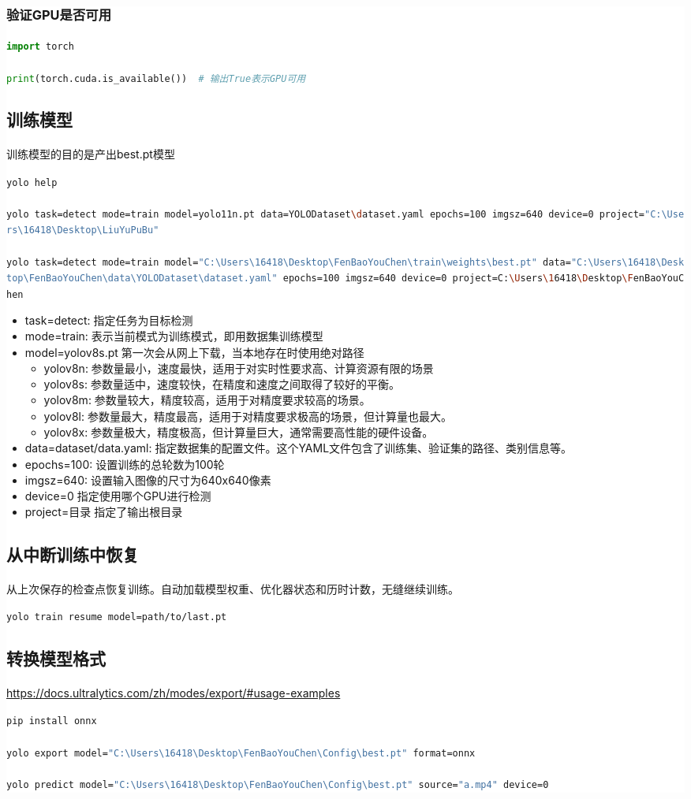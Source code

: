 ### 验证GPU是否可用

```py
import torch

print(torch.cuda.is_available())  # 输出True表示GPU可用
```

## 训练模型

训练模型的目的是产出best.pt模型

```sh
yolo help

yolo task=detect mode=train model=yolo11n.pt data=YOLODataset\dataset.yaml epochs=100 imgsz=640 device=0 project="C:\Users\16418\Desktop\LiuYuPuBu"

yolo task=detect mode=train model="C:\Users\16418\Desktop\FenBaoYouChen\train\weights\best.pt" data="C:\Users\16418\Desktop\FenBaoYouChen\data\YOLODataset\dataset.yaml" epochs=100 imgsz=640 device=0 project=C:\Users\16418\Desktop\FenBaoYouChen
```

- task=detect: 指定任务为目标检测
- mode=train: 表示当前模式为训练模式，即用数据集训练模型
- model=yolov8s.pt 第一次会从网上下载，当本地存在时使用绝对路径
  - yolov8n: 参数量最小，速度最快，适用于对实时性要求高、计算资源有限的场景
  - yolov8s: 参数量适中，速度较快，在精度和速度之间取得了较好的平衡。
  - yolov8m: 参数量较大，精度较高，适用于对精度要求较高的场景。
  - yolov8l: 参数量最大，精度最高，适用于对精度要求极高的场景，但计算量也最大。
  - yolov8x: 参数量极大，精度极高，但计算量巨大，通常需要高性能的硬件设备。
- data=dataset/data.yaml: 指定数据集的配置文件。这个YAML文件包含了训练集、验证集的路径、类别信息等。
- epochs=100: 设置训练的总轮数为100轮
- imgsz=640: 设置输入图像的尺寸为640x640像素
- device=0 指定使用哪个GPU进行检测
- project=目录  指定了输出根目录

## 从中断训练中恢复

从上次保存的检查点恢复训练。自动加载模型权重、优化器状态和历时计数，无缝继续训练。

```sh
yolo train resume model=path/to/last.pt
```


## 转换模型格式

https://docs.ultralytics.com/zh/modes/export/#usage-examples

```sh
pip install onnx

yolo export model="C:\Users\16418\Desktop\FenBaoYouChen\Config\best.pt" format=onnx

yolo predict model="C:\Users\16418\Desktop\FenBaoYouChen\Config\best.pt" source="a.mp4" device=0
```
